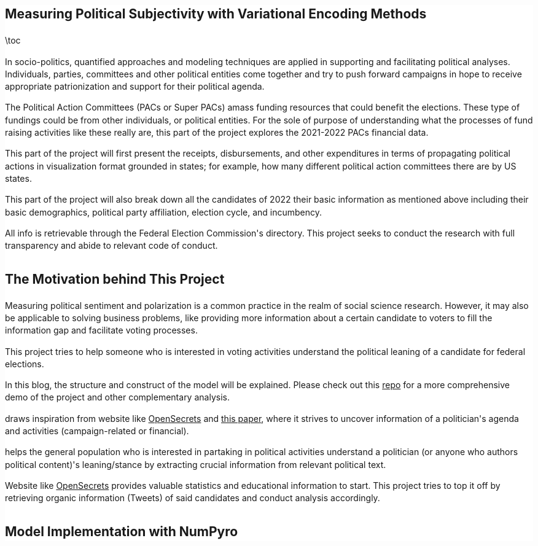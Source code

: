 ## Measuring Political Subjectivity with Variational Encoding Methods 

\toc


In socio-politics, quantified approaches and modeling techniques are applied in supporting and facilitating political analyses. Individuals, parties, committees and other political entities come together and try to push forward campaigns in hope to receive appropriate patrionization and support for their political agenda. 

The Political Action Committees (PACs or Super PACs) amass funding resources that could benefit the elections. These type of fundings could be from other individuals, or political entities. For the sole of purpose of understanding what the processes of fund raising activities like these really are, this part of the project explores the 2021-2022 PACs financial data.

This part of the project will first present the receipts, disbursements, and other expenditures in terms of propagating political actions in visualization format grounded in states; for example, how many different political action committees there are by US states. 

This part of the project will also break down all the candidates of 2022 their basic information as mentioned above including their basic demographics, political party affiliation, election cycle, and incumbency.

All info is retrievable through the Federal Election Commission's directory. This project seeks to conduct the research with full transparency and abide to relevant code of conduct.

## The Motivation behind This Project 

Measuring political sentiment and polarization is a common practice in the realm of social science research. However, it may also be applicable to solving business problems, like providing more information about a certain candidate to voters to fill the information gap and facilitate voting processes. 

This project tries to help someone who is interested in voting activities understand the political leaning of a candidate for federal elections. 

In this blog, the structure and construct of the model will be explained. Please check out this [repo](https://github.com/shiyis/c4fe-tbip) for a more comprehensive demo of the project and other complementary analysis. 

draws inspiration from website like [OpenSecrets](https://www.opensecrets.org/) and [this paper](https://arxiv.org/abs/2005.04232), where it strives to uncover information of a politician's agenda and activities (campaign-related or financial).

helps the general population who is interested in partaking in political activities understand a politician (or anyone who authors political content)'s leaning/stance by extracting crucial information from relevant political text. 

Website like [OpenSecrets](https://www.opensecrets.org/) provides valuable statistics and educational information to start. This project tries to top it off by retrieving organic information (Tweets) of said candidates and conduct analysis accordingly. 

## Model Implementation with NumPyro
